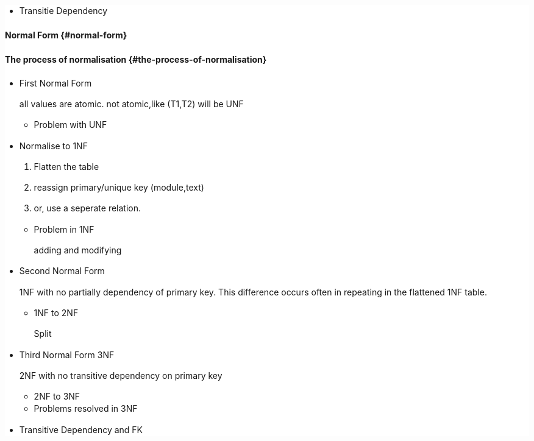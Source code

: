 

-  Transitie Dependency


#### Normal Form {#normal-form}


#### The process of normalisation {#the-process-of-normalisation}



-  First Normal Form

    all values are atomic.
    not atomic,like (T1,T2) will be UNF

    <!--list-separator-->

    -  Problem with UNF



-  Normalise to 1NF

    1.  Flatten the table
    2.  reassign primary/unique key (module,text)

    3.  or, use a seperate relation.

    <!--list-separator-->

    -  Problem in 1NF

        adding and modifying



-  Second Normal Form

    1NF with no partially dependency of primary key.
    This difference occurs often in repeating in the flattened 1NF table.

    <!--list-separator-->

    -  1NF to 2NF

        Split



-  Third Normal Form 3NF

    2NF with no transitive dependency on primary key

    <!--list-separator-->

    -  2NF to 3NF

    <!--list-separator-->

    -  Problems resolved in 3NF



-  Transitive Dependency and FK
